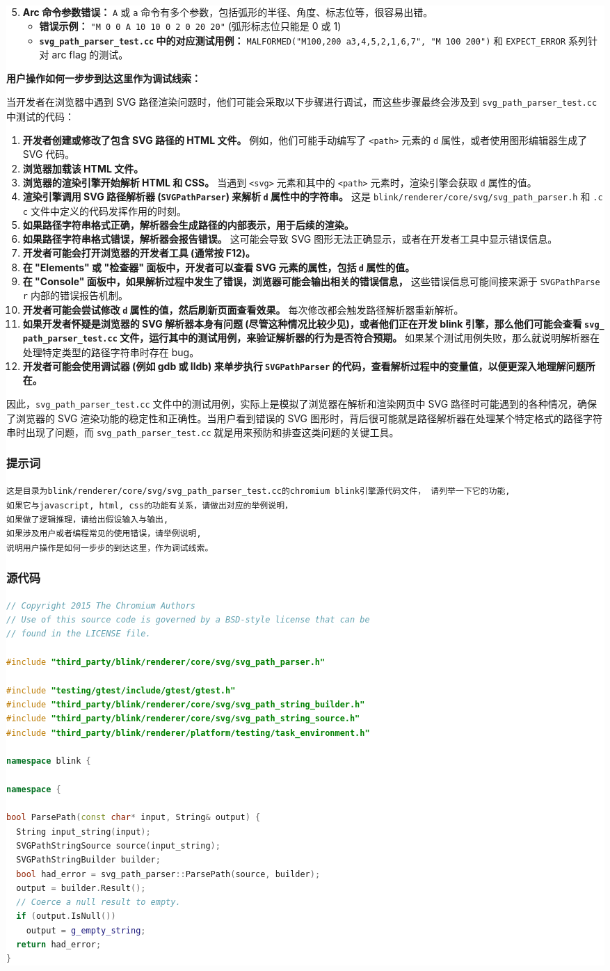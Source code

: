 5. **Arc 命令参数错误：**  `A` 或 `a` 命令有多个参数，包括弧形的半径、角度、标志位等，很容易出错。
   * **错误示例：** `"M 0 0 A 10 10 0 2 0 20 20"` (弧形标志位只能是 0 或 1)
   * **`svg_path_parser_test.cc` 中的对应测试用例：** `MALFORMED("M100,200 a3,4,5,2,1,6,7", "M 100 200")` 和 `EXPECT_ERROR` 系列针对 arc flag 的测试。

**用户操作如何一步步到达这里作为调试线索：**

当开发者在浏览器中遇到 SVG 路径渲染问题时，他们可能会采取以下步骤进行调试，而这些步骤最终会涉及到 `svg_path_parser_test.cc` 中测试的代码：

1. **开发者创建或修改了包含 SVG 路径的 HTML 文件。**  例如，他们可能手动编写了 `<path>` 元素的 `d` 属性，或者使用图形编辑器生成了 SVG 代码。
2. **浏览器加载该 HTML 文件。**
3. **浏览器的渲染引擎开始解析 HTML 和 CSS。** 当遇到 `<svg>` 元素和其中的 `<path>` 元素时，渲染引擎会获取 `d` 属性的值。
4. **渲染引擎调用 SVG 路径解析器 (`SVGPathParser`) 来解析 `d` 属性中的字符串。** 这是 `blink/renderer/core/svg/svg_path_parser.h` 和 `.cc` 文件中定义的代码发挥作用的时刻。
5. **如果路径字符串格式正确，解析器会生成路径的内部表示，用于后续的渲染。**
6. **如果路径字符串格式错误，解析器会报告错误。** 这可能会导致 SVG 图形无法正确显示，或者在开发者工具中显示错误信息。
7. **开发者可能会打开浏览器的开发者工具 (通常按 F12)。**
8. **在 "Elements" 或 "检查器" 面板中，开发者可以查看 SVG 元素的属性，包括 `d` 属性的值。**
9. **在 "Console" 面板中，如果解析过程中发生了错误，浏览器可能会输出相关的错误信息，**  这些错误信息可能间接来源于 `SVGPathParser` 内部的错误报告机制。
10. **开发者可能会尝试修改 `d` 属性的值，然后刷新页面查看效果。**  每次修改都会触发路径解析器重新解析。
11. **如果开发者怀疑是浏览器的 SVG 解析器本身有问题 (尽管这种情况比较少见)，或者他们正在开发 blink 引擎，那么他们可能会查看 `svg_path_parser_test.cc` 文件，运行其中的测试用例，来验证解析器的行为是否符合预期。**  如果某个测试用例失败，那么就说明解析器在处理特定类型的路径字符串时存在 bug。
12. **开发者可能会使用调试器 (例如 gdb 或 lldb) 来单步执行 `SVGPathParser` 的代码，查看解析过程中的变量值，以便更深入地理解问题所在。**

因此，`svg_path_parser_test.cc` 文件中的测试用例，实际上是模拟了浏览器在解析和渲染网页中 SVG 路径时可能遇到的各种情况，确保了浏览器的 SVG 渲染功能的稳定性和正确性。当用户看到错误的 SVG 图形时，背后很可能就是路径解析器在处理某个特定格式的路径字符串时出现了问题，而 `svg_path_parser_test.cc` 就是用来预防和排查这类问题的关键工具。

### 提示词
```
这是目录为blink/renderer/core/svg/svg_path_parser_test.cc的chromium blink引擎源代码文件， 请列举一下它的功能, 
如果它与javascript, html, css的功能有关系，请做出对应的举例说明，
如果做了逻辑推理，请给出假设输入与输出,
如果涉及用户或者编程常见的使用错误，请举例说明,
说明用户操作是如何一步步的到达这里，作为调试线索。
```

### 源代码
```cpp
// Copyright 2015 The Chromium Authors
// Use of this source code is governed by a BSD-style license that can be
// found in the LICENSE file.

#include "third_party/blink/renderer/core/svg/svg_path_parser.h"

#include "testing/gtest/include/gtest/gtest.h"
#include "third_party/blink/renderer/core/svg/svg_path_string_builder.h"
#include "third_party/blink/renderer/core/svg/svg_path_string_source.h"
#include "third_party/blink/renderer/platform/testing/task_environment.h"

namespace blink {

namespace {

bool ParsePath(const char* input, String& output) {
  String input_string(input);
  SVGPathStringSource source(input_string);
  SVGPathStringBuilder builder;
  bool had_error = svg_path_parser::ParsePath(source, builder);
  output = builder.Result();
  // Coerce a null result to empty.
  if (output.IsNull())
    output = g_empty_string;
  return had_error;
}

```